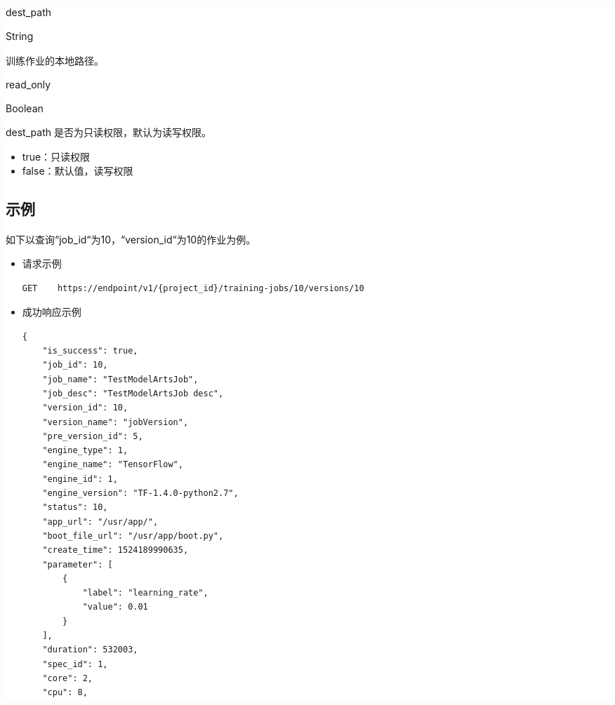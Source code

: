 <tr id="row5875192815616"><td class="cellrowborder" valign="top" width="23.97%" headers="mcps1.2.4.1.1 "><p id="p587552845611"><a name="p587552845611"></a><a name="p587552845611"></a>dest_path</p>
</td>
<td class="cellrowborder" valign="top" width="17.79%" headers="mcps1.2.4.1.2 "><p id="p1787572895619"><a name="p1787572895619"></a><a name="p1787572895619"></a>String</p>
</td>
<td class="cellrowborder" valign="top" width="58.24%" headers="mcps1.2.4.1.3 "><p id="p16859190125918"><a name="p16859190125918"></a><a name="p16859190125918"></a>训练作业的本地路径。</p>
</td>
</tr>
<tr id="row4875162816567"><td class="cellrowborder" valign="top" width="23.97%" headers="mcps1.2.4.1.1 "><p id="p178751928195615"><a name="p178751928195615"></a><a name="p178751928195615"></a>read_only</p>
</td>
<td class="cellrowborder" valign="top" width="17.79%" headers="mcps1.2.4.1.2 "><p id="p7875428205613"><a name="p7875428205613"></a><a name="p7875428205613"></a>Boolean</p>
</td>
<td class="cellrowborder" valign="top" width="58.24%" headers="mcps1.2.4.1.3 "><p id="p687562815569"><a name="p687562815569"></a><a name="p687562815569"></a>dest_path 是否为只读权限，默认为读写权限。</p>
<a name="ul58751828105618"></a><a name="ul58751828105618"></a><ul id="ul58751828105618"><li>true：只读权限</li><li>false：默认值，读写权限</li></ul>
</td>
</tr>
</tbody>
</table>

## 示例<a name="section1964012375449"></a>

如下以查询“job\_id“为10，“version\_id“为10的作业为例。

-   请求示例

    ```
    GET    https://endpoint/v1/{project_id}/training-jobs/10/versions/10
    ```


-   成功响应示例

    ```
    {
        "is_success": true,
        "job_id": 10,
        "job_name": "TestModelArtsJob",
        "job_desc": "TestModelArtsJob desc",
        "version_id": 10,
        "version_name": "jobVersion",
        "pre_version_id": 5,
        "engine_type": 1,
        "engine_name": "TensorFlow",
        "engine_id": 1,
        "engine_version": "TF-1.4.0-python2.7",
        "status": 10,
        "app_url": "/usr/app/",
        "boot_file_url": "/usr/app/boot.py",
        "create_time": 1524189990635,
        "parameter": [
            {
                "label": "learning_rate",
                "value": 0.01
            }
        ],
        "duration": 532003,
        "spec_id": 1,
        "core": 2,
        "cpu": 8,